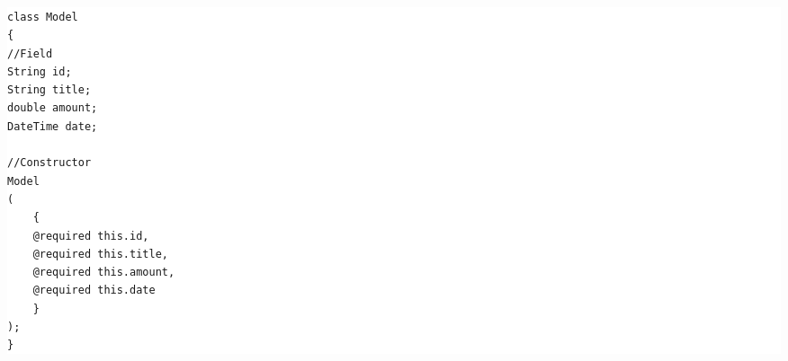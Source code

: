 	class Model 
	{
	//Field
	String id;
	String title;
	double amount;
	DateTime date;

	//Constructor
	Model
	(
		{
		@required this.id,
		@required this.title,
		@required this.amount,
		@required this.date
		}
	);
	}

